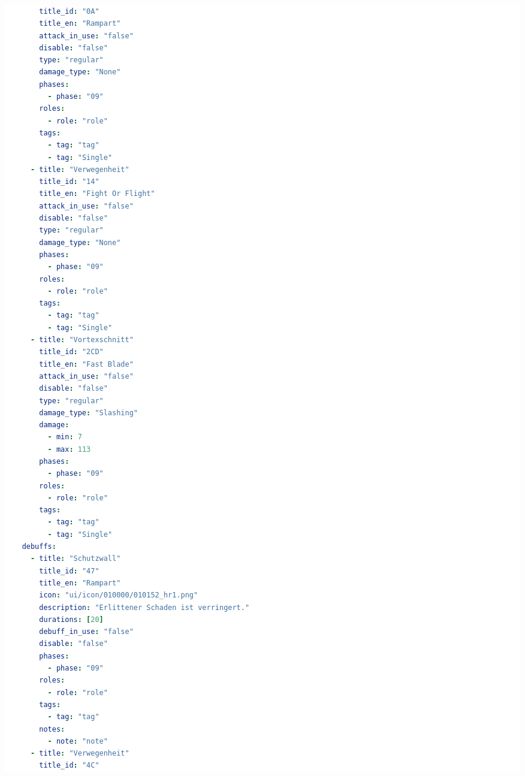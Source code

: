 ```yaml
        title_id: "0A"
        title_en: "Rampart"
        attack_in_use: "false"
        disable: "false"
        type: "regular"
        damage_type: "None"
        phases:
          - phase: "09"
        roles:
          - role: "role"
        tags:
          - tag: "tag"
          - tag: "Single"
      - title: "Verwegenheit"
        title_id: "14"
        title_en: "Fight Or Flight"
        attack_in_use: "false"
        disable: "false"
        type: "regular"
        damage_type: "None"
        phases:
          - phase: "09"
        roles:
          - role: "role"
        tags:
          - tag: "tag"
          - tag: "Single"
      - title: "Vortexschnitt"
        title_id: "2CD"
        title_en: "Fast Blade"
        attack_in_use: "false"
        disable: "false"
        type: "regular"
        damage_type: "Slashing"
        damage:
          - min: 7
          - max: 113
        phases:
          - phase: "09"
        roles:
          - role: "role"
        tags:
          - tag: "tag"
          - tag: "Single"
    debuffs:
      - title: "Schutzwall"
        title_id: "47"
        title_en: "Rampart"
        icon: "ui/icon/010000/010152_hr1.png"
        description: "Erlittener Schaden ist verringert."
        durations: [20]
        debuff_in_use: "false"
        disable: "false"
        phases:
          - phase: "09"
        roles:
          - role: "role"
        tags:
          - tag: "tag"
        notes:
          - note: "note"
      - title: "Verwegenheit"
        title_id: "4C"
```